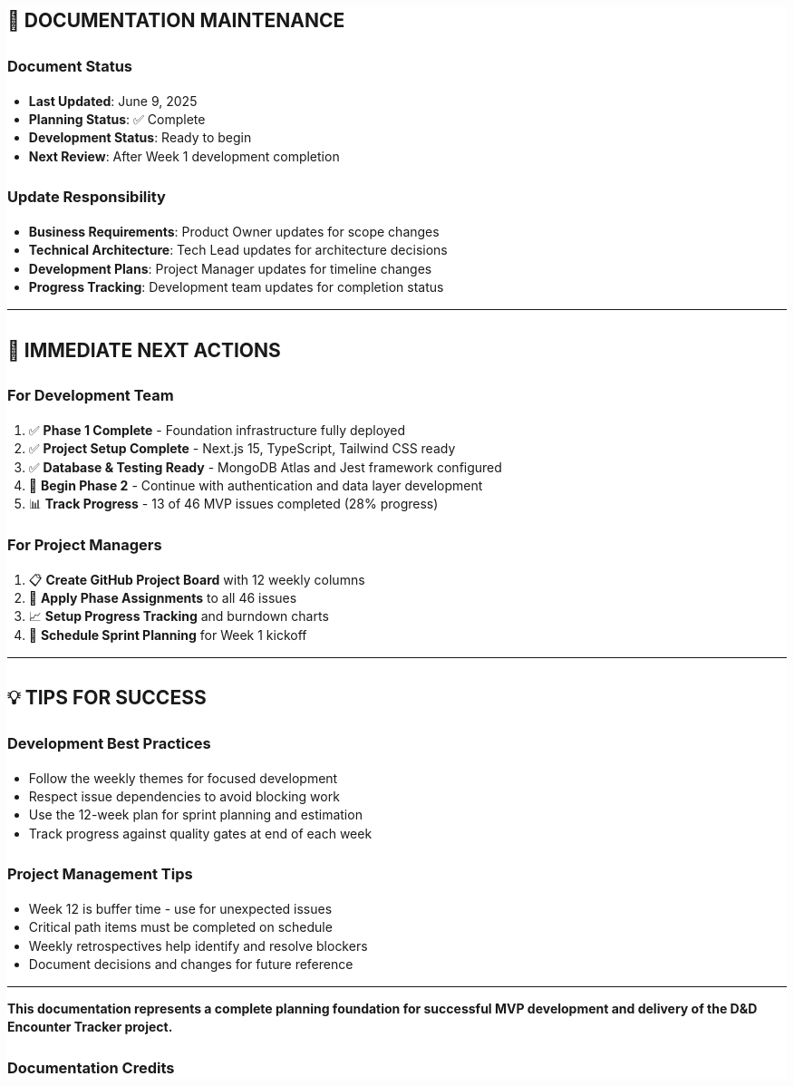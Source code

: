 
## 🔄 **DOCUMENTATION MAINTENANCE**

### **Document Status**

- **Last Updated**: June 9, 2025
- **Planning Status**: ✅ Complete
- **Development Status**: Ready to begin
- **Next Review**: After Week 1 development completion

### **Update Responsibility**

- **Business Requirements**: Product Owner updates for scope changes
- **Technical Architecture**: Tech Lead updates for architecture decisions
- **Development Plans**: Project Manager updates for timeline changes
- **Progress Tracking**: Development team updates for completion status

---

## 🚀 **IMMEDIATE NEXT ACTIONS**

### **For Development Team**

1. ✅ **Phase 1 Complete** - Foundation infrastructure fully deployed
2. ✅ **Project Setup Complete** - Next.js 15, TypeScript, Tailwind CSS ready
3. ✅ **Database & Testing Ready** - MongoDB Atlas and Jest framework configured
4. 🚀 **Begin Phase 2** - Continue with authentication and data layer development
5. 📊 **Track Progress** - 13 of 46 MVP issues completed (28% progress)

### **For Project Managers**

1. 📋 **Create GitHub Project Board** with 12 weekly columns
2. 🔄 **Apply Phase Assignments** to all 46 issues
3. 📈 **Setup Progress Tracking** and burndown charts
4. 🎯 **Schedule Sprint Planning** for Week 1 kickoff

---

## 💡 **TIPS FOR SUCCESS**

### **Development Best Practices**

- Follow the weekly themes for focused development
- Respect issue dependencies to avoid blocking work
- Use the 12-week plan for sprint planning and estimation
- Track progress against quality gates at end of each week

### **Project Management Tips**

- Week 12 is buffer time - use for unexpected issues
- Critical path items must be completed on schedule
- Weekly retrospectives help identify and resolve blockers
- Document decisions and changes for future reference

---

**This documentation represents a complete planning foundation for successful MVP
development and delivery of the D&D Encounter Tracker project.**

### Documentation Credits
